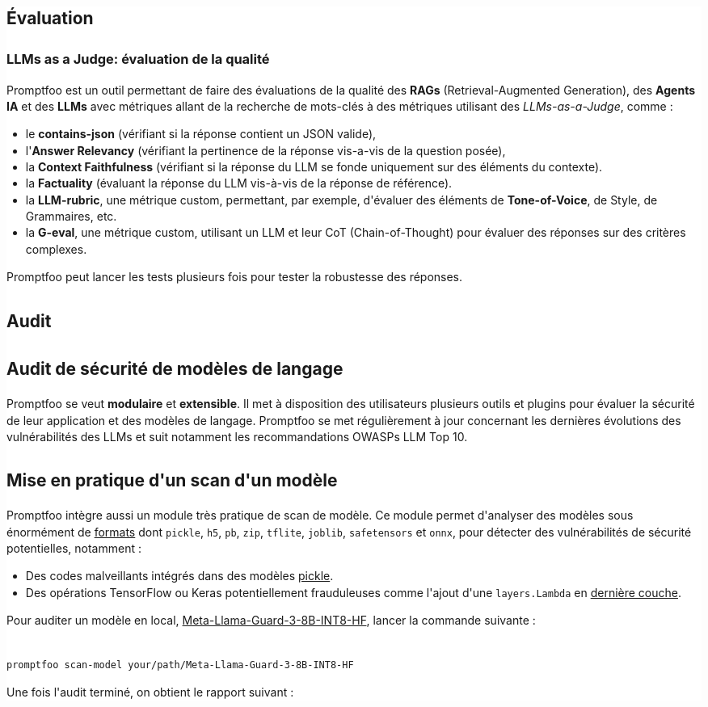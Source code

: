 ## Évaluation

### LLMs as a Judge:  évaluation de la qualité

Promptfoo est un outil permettant de faire des évaluations de la qualité des **RAGs** (Retrieval-Augmented Generation), 
des **Agents IA** et des **LLMs** avec métriques allant de la recherche de mots-clés à des métriques utilisant 
des _LLMs-as-a-Judge_, comme :


- le **contains-json** (vérifiant si la réponse contient un JSON valide),
- l'**Answer Relevancy** (vérifiant la pertinence de la réponse vis-a-vis de la question posée),
- la **Context Faithfulness** (vérifiant si la réponse du LLM se fonde uniquement sur des éléments du contexte).
- la **Factuality** (évaluant la réponse du LLM vis-à-vis de la réponse de référence).
- la **LLM-rubric**, une métrique custom, permettant, par exemple, d'évaluer des éléments de **Tone-of-Voice**, de Style, de Grammaires, etc.
- la **G-eval**, une métrique custom, utilisant un LLM et leur CoT (Chain-of-Thought) pour évaluer des réponses sur des critères complexes.


Promptfoo peut lancer les tests plusieurs fois pour tester la robustesse des réponses.


## Audit

## Audit de sécurité de modèles de langage

Promptfoo se veut **modulaire** et **extensible**. Il met à disposition des utilisateurs plusieurs outils et plugins pour évaluer la sécurité de leur application et des modèles de langage.
Promptfoo se met régulièrement à jour concernant les dernières évolutions des vulnérabilités des LLMs et suit notamment les recommandations OWASPs LLM Top 10.

## Mise en pratique d'un scan d'un modèle

Promptfoo intègre aussi un module très pratique de scan de modèle.
Ce module permet d'analyser des modèles sous énormément de [formats](https://www.promptfoo.dev/docs/model-audit/) dont `pickle`, `h5`, `pb`, `zip`, `tflite`, `joblib`, `safetensors` et `onnx`, pour détecter des vulnérabilités de sécurité potentielles, notamment :
- Des codes malveillants intégrés dans des modèles [pickle](https://arxiv.org/html/2508.19774v1).
- Des opérations TensorFlow ou Keras potentiellement frauduleuses comme l'ajout d'une `layers.Lambda` en [dernière couche](https://github.com/PacktPublishing/Adversarial-AI---Attacks-Mitigations-and-Defense-Strategies/blob/main/ch5/notebooks/NeuralPayloadAttack.ipynb).

Pour auditer un modèle en local, [Meta-Llama-Guard-3-8B-INT8-HF](https://huggingface.co/meta-llama/Prompt-Guard-86M), lancer la commande suivante :
```bash

promptfoo scan-model your/path/Meta-Llama-Guard-3-8B-INT8-HF
```

Une fois l'audit terminé, on obtient le rapport suivant :
